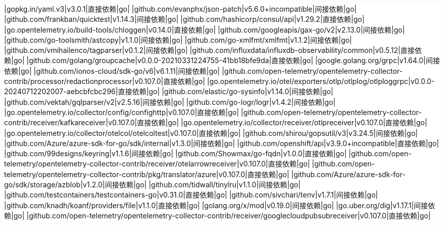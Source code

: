 |gopkg.in/yaml.v3|v3.0.1|直接依赖|go|
|github.com/evanphx/json-patch|v5.6.0+incompatible|间接依赖|go|
|github.com/frankban/quicktest|v1.14.3|间接依赖|go|
|github.com/hashicorp/consul/api|v1.29.2|直接依赖|go|
|go.opentelemetry.io/build-tools/chloggen|v0.14.0|直接依赖|go|
|github.com/googleapis/gax-go/v2|v2.13.0|间接依赖|go|
|github.com/go-toolsmith/astcopy|v1.1.0|间接依赖|go|
|github.com/go-xmlfmt/xmlfmt|v1.1.2|间接依赖|go|
|github.com/vmihailenco/tagparser|v0.1.2|间接依赖|go|
|github.com/influxdata/influxdb-observability/common|v0.5.12|直接依赖|go|
|github.com/golang/groupcache|v0.0.0-20210331224755-41bb18bfe9da|直接依赖|go|
|google.golang.org/grpc|v1.64.0|间接依赖|go|
|github.com/ionos-cloud/sdk-go/v6|v6.1.11|间接依赖|go|
|github.com/open-telemetry/opentelemetry-collector-contrib/processor/redactionprocessor|v0.107.0|直接依赖|go|
|go.opentelemetry.io/otel/exporters/otlp/otlplog/otlploggrpc|v0.0.0-20240712202007-aebcbfcbc296|直接依赖|go|
|github.com/elastic/go-sysinfo|v1.14.0|间接依赖|go|
|github.com/vektah/gqlparser/v2|v2.5.16|间接依赖|go|
|github.com/go-logr/logr|v1.4.2|间接依赖|go|
|go.opentelemetry.io/collector/config/confighttp|v0.107.0|直接依赖|go|
|github.com/open-telemetry/opentelemetry-collector-contrib/receiver/kafkareceiver|v0.107.0|直接依赖|go|
|go.opentelemetry.io/collector/receiver/otlpreceiver|v0.107.0|直接依赖|go|
|go.opentelemetry.io/collector/otelcol/otelcoltest|v0.107.0|直接依赖|go|
|github.com/shirou/gopsutil/v3|v3.24.5|间接依赖|go|
|github.com/Azure/azure-sdk-for-go/sdk/internal|v1.3.0|间接依赖|go|
|github.com/openshift/api|v3.9.0+incompatible|直接依赖|go|
|github.com/99designs/keyring|v1.1.6|间接依赖|go|
|github.com/Showmax/go-fqdn|v1.0.0|直接依赖|go|
|github.com/open-telemetry/opentelemetry-collector-contrib/receiver/otelarrowreceiver|v0.107.0|直接依赖|go|
|github.com/open-telemetry/opentelemetry-collector-contrib/pkg/translator/azure|v0.107.0|直接依赖|go|
|github.com/Azure/azure-sdk-for-go/sdk/storage/azblob|v1.2.0|间接依赖|go|
|github.com/tidwall/tinylru|v1.1.0|间接依赖|go|
|github.com/testcontainers/testcontainers-go|v0.31.0|直接依赖|go|
|github.com/sivchari/tenv|v1.7.1|间接依赖|go|
|github.com/knadh/koanf/providers/file|v1.1.0|直接依赖|go|
|golang.org/x/mod|v0.19.0|间接依赖|go|
|go.uber.org/dig|v1.17.1|间接依赖|go|
|github.com/open-telemetry/opentelemetry-collector-contrib/receiver/googlecloudpubsubreceiver|v0.107.0|直接依赖|go|